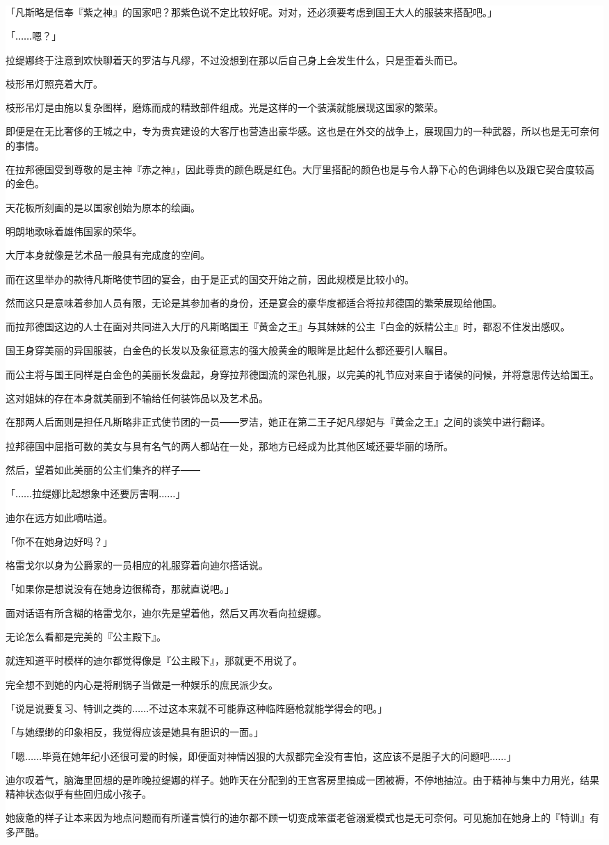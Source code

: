 「凡斯略是信奉『紫之神』的国家吧？那紫色说不定比较好呢。对对，还必须要考虑到国王大人的服装来搭配吧。」

「……嗯？」

拉缇娜终于注意到欢快聊着天的罗洁与凡缪，不过没想到在那以后自己身上会发生什么，只是歪着头而已。

枝形吊灯照亮着大厅。

枝形吊灯是由施以复杂图样，磨炼而成的精致部件组成。光是这样的一个装潢就能展现这国家的繁荣。

即便是在无比奢侈的王城之中，专为贵宾建设的大客厅也营造出豪华感。这也是在外交的战争上，展现国力的一种武器，所以也是无可奈何的事情。

在拉邦德国受到尊敬的是主神『赤之神』，因此尊贵的颜色既是红色。大厅里搭配的颜色也是与令人静下心的色调绯色以及跟它契合度较高的金色。

天花板所刻画的是以国家创始为原本的绘画。

明朗地歌咏着雄伟国家的荣华。

大厅本身就像是艺术品一般具有完成度的空间。

而在这里举办的款待凡斯略使节团的宴会，由于是正式的国交开始之前，因此规模是比较小的。

然而这只是意味着参加人员有限，无论是其参加者的身份，还是宴会的豪华度都适合将拉邦德国的繁荣展现给他国。

而拉邦德国这边的人士在面对共同进入大厅的凡斯略国王『黄金之王』与其妹妹的公主『白金的妖精公主』时，都忍不住发出感叹。

国王身穿美丽的异国服装，白金色的长发以及象征意志的强大般黄金的眼眸是比起什么都还要引人瞩目。

而公主将与国王同样是白金色的美丽长发盘起，身穿拉邦德国流的深色礼服，以完美的礼节应对来自于诸侯的问候，并将意思传达给国王。

这对姐妹的存在本身就美丽到不输给任何装饰品以及艺术品。

在那两人后面则是担任凡斯略非正式使节团的一员——罗洁，她正在第二王子妃凡缪妃与『黄金之王』之间的谈笑中进行翻译。

拉邦德国中屈指可数的美女与具有名气的两人都站在一处，那地方已经成为比其他区域还要华丽的场所。

然后，望着如此美丽的公主们集齐的样子――

「……拉缇娜比起想象中还要厉害啊……」

迪尔在远方如此嘀咕道。

「你不在她身边好吗？」

格雷戈尔以身为公爵家的一员相应的礼服穿着向迪尔搭话说。

「如果你是想说没有在她身边很稀奇，那就直说吧。」

面对话语有所含糊的格雷戈尔，迪尔先是望着他，然后又再次看向拉缇娜。

无论怎么看都是完美的『公主殿下』。

就连知道平时模样的迪尔都觉得像是『公主殿下』，那就更不用说了。

完全想不到她的内心是将刷锅子当做是一种娱乐的庶民派少女。

「说是说要复习、特训之类的……不过这本来就不可能靠这种临阵磨枪就能学得会的吧。」

「与她缥缈的印象相反，我觉得应该是她具有胆识的一面。」

「嗯……毕竟在她年纪小还很可爱的时候，即便面对神情凶狠的大叔都完全没有害怕，这应该不是胆子大的问题吧……」

迪尔叹着气，脑海里回想的是昨晚拉缇娜的样子。她昨天在分配到的王宫客房里搞成一团被褥，不停地抽泣。由于精神与集中力用光，结果精神状态似乎有些回归成小孩子。

她疲惫的样子让本来因为地点问题而有所谨言慎行的迪尔都不顾一切变成笨蛋老爸溺爱模式也是无可奈何。可见施加在她身上的『特训』有多严酷。
